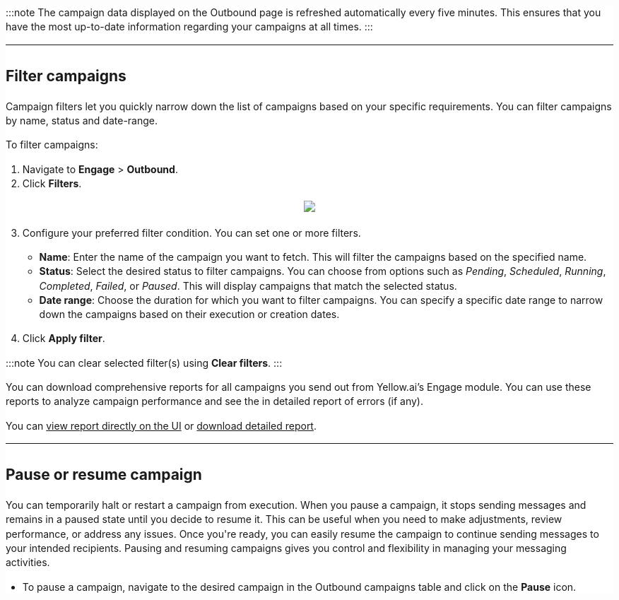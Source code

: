 :::note
The campaign data displayed on the Outbound page is refreshed automatically every five minutes. This ensures that you have the most up-to-date information regarding your campaigns at all times.
:::

***


## Filter campaigns

Campaign filters let you quickly narrow down the list of campaigns based on your specific requirements. You can filter campaigns by name, status and date-range.

To filter campaigns:

1. Navigate to **Engage** > **Outbound**.
2. Click **Filters**.

<center><img src="https://i.imgur.com/Q9hwXqJ.png" width="50%"/></center>

3. Configure your preferred filter condition. You can set one or more filters.

   * **Name**: Enter the name of the campaign you want to fetch. This will filter the campaigns based on the specified name.
   * **Status**: Select the desired status to filter campaigns. You can choose from options such as *Pending*, *Scheduled*, *Running*, *Completed*, *Failed*, or *Paused*. This will display campaigns that match the selected status.
   * **Date range**: Choose the duration for which you want to filter campaigns. You can specify a specific date range to narrow down the campaigns based on their execution or creation dates.

4. Click **Apply filter**.

:::note
You can clear selected filter(s) using **Clear filters**.
:::

You can download comprehensive reports for all campaigns you send out from Yellow.ai’s Engage module. You can use these reports to analyze campaign performance and see the in detailed report of errors (if any).

You can [view report directly on the UI](#view-report) or [download detailed report](#download-campaign-report).

***

## Pause or resume campaign

You can temporarily halt or restart a campaign from execution. When you pause a campaign, it stops sending messages and remains in a paused state until you decide to resume it. This can be useful when you need to make adjustments, review performance, or address any issues. Once you're ready, you can easily resume the campaign to continue sending messages to your intended recipients. Pausing and resuming campaigns gives you control and flexibility in managing your messaging activities.

* To pause a campaign, navigate to the desired campaign in the Outbound campaigns table and click on the **Pause** icon.
